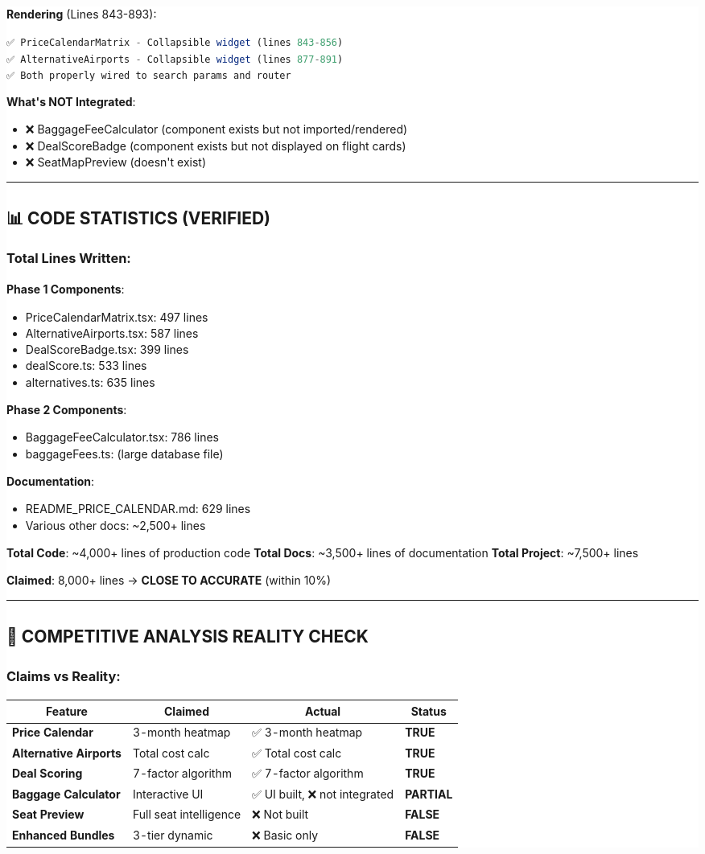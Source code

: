 **Rendering** (Lines 843-893):
```typescript
✅ PriceCalendarMatrix - Collapsible widget (lines 843-856)
✅ AlternativeAirports - Collapsible widget (lines 877-891)
✅ Both properly wired to search params and router
```

**What's NOT Integrated**:
- ❌ BaggageFeeCalculator (component exists but not imported/rendered)
- ❌ DealScoreBadge (component exists but not displayed on flight cards)
- ❌ SeatMapPreview (doesn't exist)

---

## 📊 CODE STATISTICS (VERIFIED)

### Total Lines Written:

**Phase 1 Components**:
- PriceCalendarMatrix.tsx: 497 lines
- AlternativeAirports.tsx: 587 lines
- DealScoreBadge.tsx: 399 lines
- dealScore.ts: 533 lines
- alternatives.ts: 635 lines

**Phase 2 Components**:
- BaggageFeeCalculator.tsx: 786 lines
- baggageFees.ts: (large database file)

**Documentation**:
- README_PRICE_CALENDAR.md: 629 lines
- Various other docs: ~2,500+ lines

**Total Code**: ~4,000+ lines of production code
**Total Docs**: ~3,500+ lines of documentation
**Total Project**: ~7,500+ lines

**Claimed**: 8,000+ lines → **CLOSE TO ACCURATE** (within 10%)

---

## 🎯 COMPETITIVE ANALYSIS REALITY CHECK

### Claims vs Reality:

| Feature | Claimed | Actual | Status |
|---------|---------|--------|--------|
| **Price Calendar** | 3-month heatmap | ✅ 3-month heatmap | **TRUE** |
| **Alternative Airports** | Total cost calc | ✅ Total cost calc | **TRUE** |
| **Deal Scoring** | 7-factor algorithm | ✅ 7-factor algorithm | **TRUE** |
| **Baggage Calculator** | Interactive UI | ✅ UI built, ❌ not integrated | **PARTIAL** |
| **Seat Preview** | Full seat intelligence | ❌ Not built | **FALSE** |
| **Enhanced Bundles** | 3-tier dynamic | ❌ Basic only | **FALSE** |
